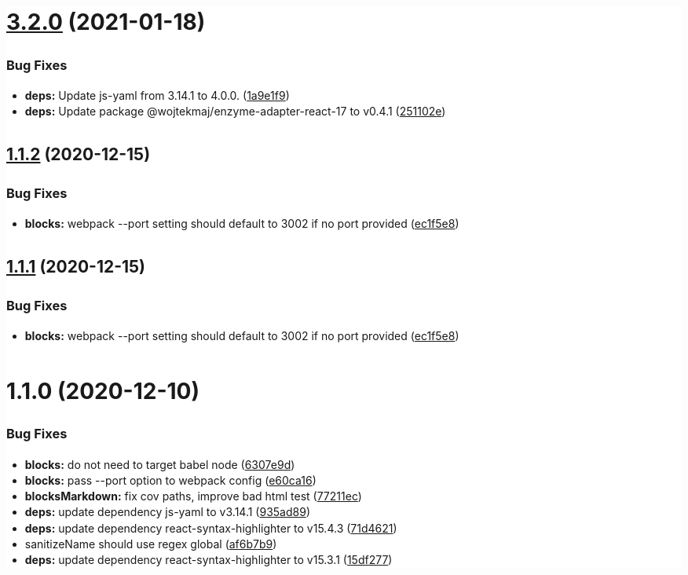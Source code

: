 



# [3.2.0](https://github.com/lowdefy/lowdefy/compare/v3.1.1...v3.2.0) (2021-01-18)


### Bug Fixes

* **deps:** Update js-yaml from 3.14.1 to 4.0.0. ([1a9e1f9](https://github.com/lowdefy/lowdefy/commit/1a9e1f9e1057c14a3638bdd140de1b50d2721cd0))
* **deps:** Update package @wojtekmaj/enzyme-adapter-react-17 to v0.4.1 ([251102e](https://github.com/lowdefy/lowdefy/commit/251102e986b3e18804a8c94dbde2e93d3a7a85e9))





## [1.1.2](https://github.com/lowdefy/lowdefy/compare/@lowdefy/blocks-basic@1.1.0...@lowdefy/blocks-basic@1.1.2) (2020-12-15)


### Bug Fixes

* **blocks:** webpack --port setting should default to 3002 if no port provided ([ec1f5e8](https://github.com/lowdefy/lowdefy/commit/ec1f5e8a85bd2d326ecdb55a9a5ee628ff9034fa))





## [1.1.1](https://github.com/lowdefy/lowdefy/compare/@lowdefy/blocks-basic@1.1.0...@lowdefy/blocks-basic@1.1.1) (2020-12-15)


### Bug Fixes

* **blocks:** webpack --port setting should default to 3002 if no port provided ([ec1f5e8](https://github.com/lowdefy/lowdefy/commit/ec1f5e8a85bd2d326ecdb55a9a5ee628ff9034fa))





# 1.1.0 (2020-12-10)


### Bug Fixes

* **blocks:** do not need to target babel node ([6307e9d](https://github.com/lowdefy/lowdefy/commit/6307e9dcef098c12286ba494f650bc9b90ab0e63))
* **blocks:** pass --port option to webpack config ([e60ca16](https://github.com/lowdefy/lowdefy/commit/e60ca165927f3093aa60344b29de1d762fdb78c9))
* **blocksMarkdown:** fix cov paths, improve bad html test ([77211ec](https://github.com/lowdefy/lowdefy/commit/77211ec65b5a427176d095a2eb318bedc6f3d9fd))
* **deps:** update dependency js-yaml to v3.14.1 ([935ad89](https://github.com/lowdefy/lowdefy/commit/935ad894cd221901784360bee684189a60a2d386))
* **deps:** update dependency react-syntax-highlighter to v15.4.3 ([71d4621](https://github.com/lowdefy/lowdefy/commit/71d4621467d353e0543e743d9a37da8545d3c859))
* sanitizeName should use regex global ([af6b7b9](https://github.com/lowdefy/lowdefy/commit/af6b7b9e21b6eaa3cad8a1ce4d7b0e52b9effe42))
* **deps:** update dependency react-syntax-highlighter to v15.3.1 ([15df277](https://github.com/lowdefy/lowdefy/commit/15df277478013b223cb081bf4b148292afe0cea8))
